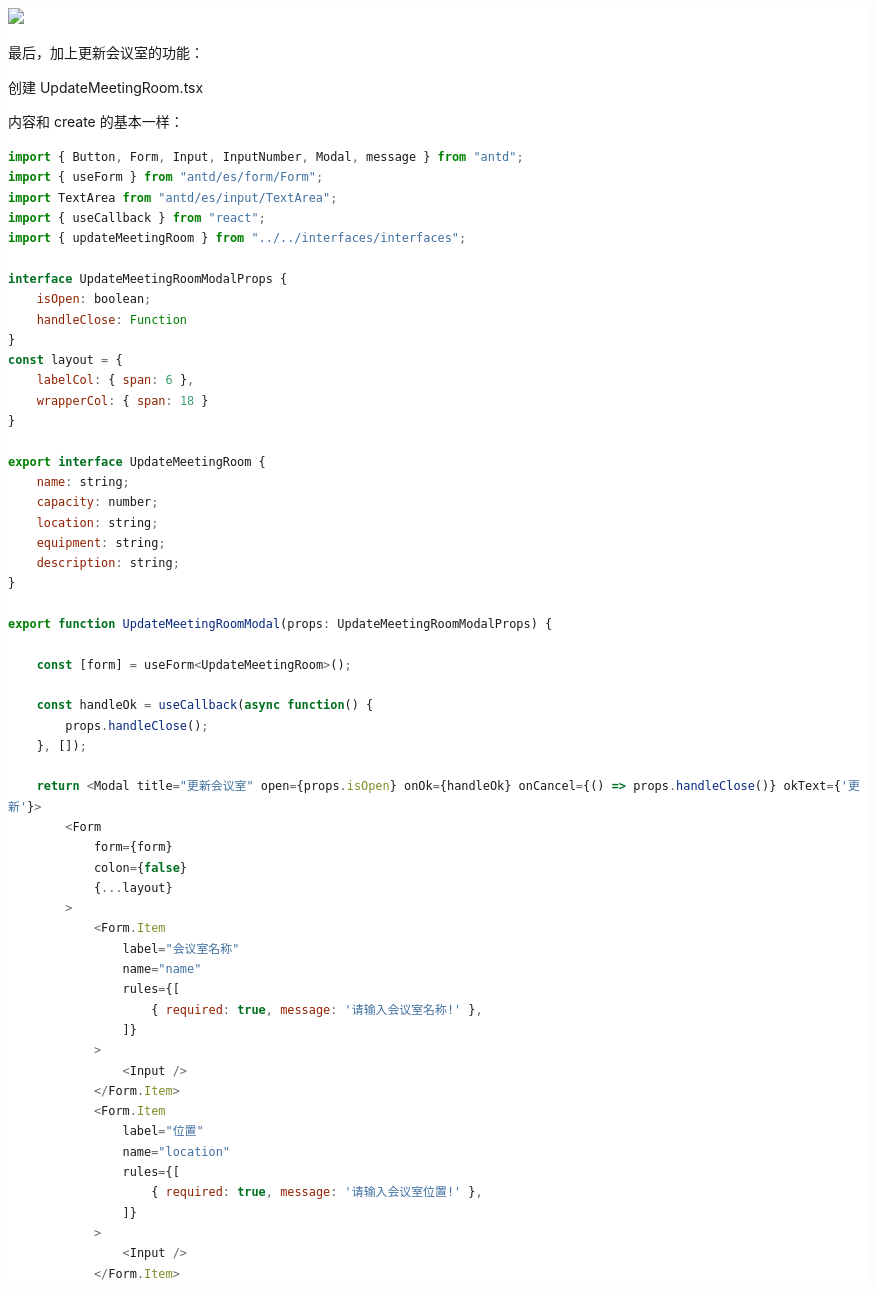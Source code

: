 ![](https://p1-juejin.byteimg.com/tos-cn-i-k3u1fbpfcp/010c397e23d74607b7c2c6f82352da77~tplv-k3u1fbpfcp-jj-mark:0:0:0:0:q75.image#?w=2052&h=986&s=536818&e=gif&f=17&b=969696)

最后，加上更新会议室的功能：

创建 UpdateMeetingRoom.tsx

内容和 create 的基本一样：

```javascript
import { Button, Form, Input, InputNumber, Modal, message } from "antd";
import { useForm } from "antd/es/form/Form";
import TextArea from "antd/es/input/TextArea";
import { useCallback } from "react";
import { updateMeetingRoom } from "../../interfaces/interfaces";

interface UpdateMeetingRoomModalProps {
    isOpen: boolean;
    handleClose: Function
}
const layout = {
    labelCol: { span: 6 },
    wrapperCol: { span: 18 }
}

export interface UpdateMeetingRoom {
    name: string;
    capacity: number;
    location: string;
    equipment: string;
    description: string;
}

export function UpdateMeetingRoomModal(props: UpdateMeetingRoomModalProps) {

    const [form] = useForm<UpdateMeetingRoom>();

    const handleOk = useCallback(async function() {
        props.handleClose();
    }, []);

    return <Modal title="更新会议室" open={props.isOpen} onOk={handleOk} onCancel={() => props.handleClose()} okText={'更新'}>
        <Form
            form={form}
            colon={false}
            {...layout}
        >
            <Form.Item
                label="会议室名称"
                name="name"
                rules={[
                    { required: true, message: '请输入会议室名称!' },
                ]}
            >
                <Input />
            </Form.Item>
            <Form.Item
                label="位置"
                name="location"
                rules={[
                    { required: true, message: '请输入会议室位置!' },
                ]}
            >
                <Input />
            </Form.Item>
```